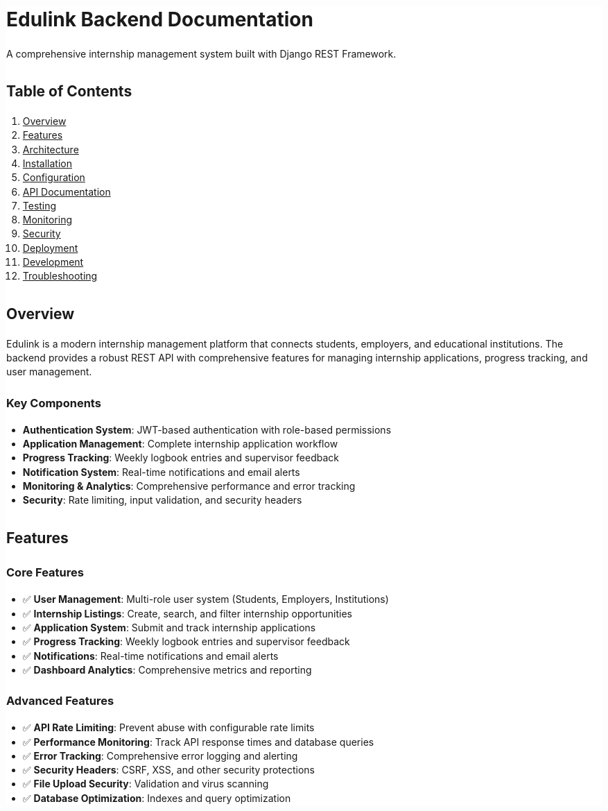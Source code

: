 # Edulink Backend Documentation

A comprehensive internship management system built with Django REST Framework.

## Table of Contents

1. [Overview](#overview)
2. [Features](#features)
3. [Architecture](#architecture)
4. [Installation](#installation)
5. [Configuration](#configuration)
6. [API Documentation](#api-documentation)
7. [Testing](#testing)
8. [Monitoring](#monitoring)
9. [Security](#security)
10. [Deployment](#deployment)
11. [Development](#development)
12. [Troubleshooting](#troubleshooting)

## Overview

Edulink is a modern internship management platform that connects students, employers, and educational institutions. The backend provides a robust REST API with comprehensive features for managing internship applications, progress tracking, and user management.

### Key Components

- **Authentication System**: JWT-based authentication with role-based permissions
- **Application Management**: Complete internship application workflow
- **Progress Tracking**: Weekly logbook entries and supervisor feedback
- **Notification System**: Real-time notifications and email alerts
- **Monitoring & Analytics**: Comprehensive performance and error tracking
- **Security**: Rate limiting, input validation, and security headers

## Features

### Core Features

- ✅ **User Management**: Multi-role user system (Students, Employers, Institutions)
- ✅ **Internship Listings**: Create, search, and filter internship opportunities
- ✅ **Application System**: Submit and track internship applications
- ✅ **Progress Tracking**: Weekly logbook entries and supervisor feedback
- ✅ **Notifications**: Real-time notifications and email alerts
- ✅ **Dashboard Analytics**: Comprehensive metrics and reporting

### Advanced Features

- ✅ **API Rate Limiting**: Prevent abuse with configurable rate limits
- ✅ **Performance Monitoring**: Track API response times and database queries
- ✅ **Error Tracking**: Comprehensive error logging and alerting
- ✅ **Security Headers**: CSRF, XSS, and other security protections
- ✅ **File Upload Security**: Validation and virus scanning
- ✅ **Database Optimization**: Indexes and query optimization
